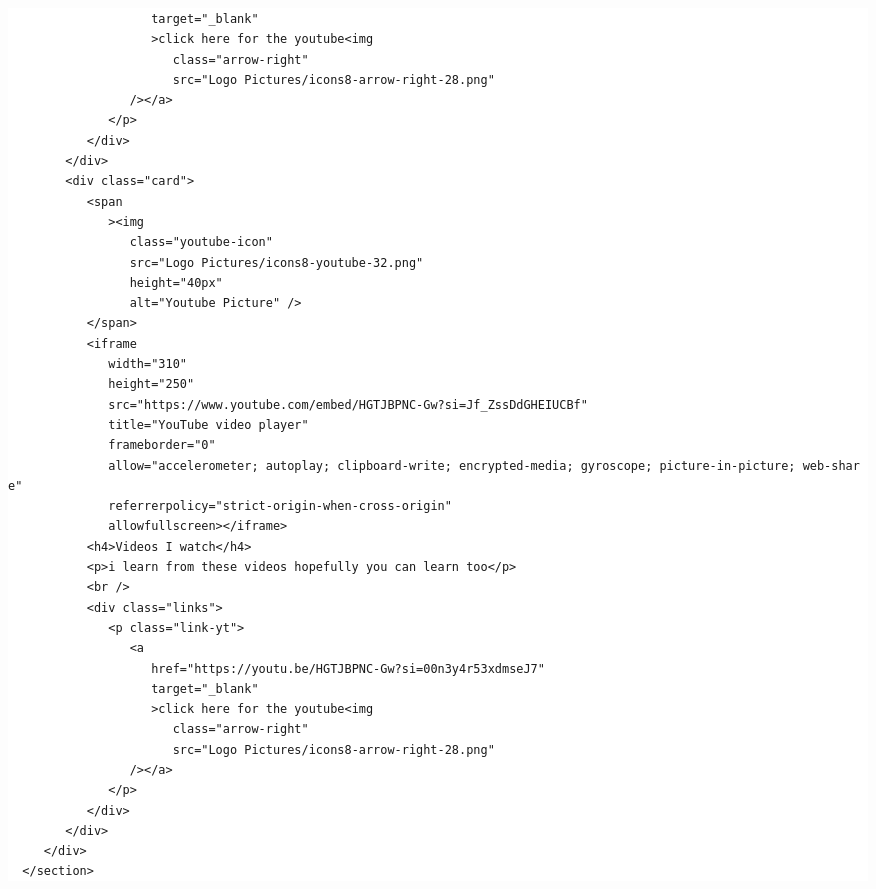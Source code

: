                         target="_blank"
                        >click here for the youtube<img
                           class="arrow-right"
                           src="Logo Pictures/icons8-arrow-right-28.png"
                     /></a>
                  </p>
               </div>
            </div>
            <div class="card">
               <span
                  ><img
                     class="youtube-icon"
                     src="Logo Pictures/icons8-youtube-32.png"
                     height="40px"
                     alt="Youtube Picture" />
               </span>
               <iframe
                  width="310"
                  height="250"
                  src="https://www.youtube.com/embed/HGTJBPNC-Gw?si=Jf_ZssDdGHEIUCBf"
                  title="YouTube video player"
                  frameborder="0"
                  allow="accelerometer; autoplay; clipboard-write; encrypted-media; gyroscope; picture-in-picture; web-share"
                  referrerpolicy="strict-origin-when-cross-origin"
                  allowfullscreen></iframe>
               <h4>Videos I watch</h4>
               <p>i learn from these videos hopefully you can learn too</p>
               <br />
               <div class="links">
                  <p class="link-yt">
                     <a
                        href="https://youtu.be/HGTJBPNC-Gw?si=00n3y4r53xdmseJ7"
                        target="_blank"
                        >click here for the youtube<img
                           class="arrow-right"
                           src="Logo Pictures/icons8-arrow-right-28.png"
                     /></a>
                  </p>
               </div>
            </div>
         </div>
      </section>
   </body>
   <script src="JS/jsforall.js"></script>
   <script src="https://unpkg.com/aos@2.3.1/dist/aos.js"></script>
   <script>
      AOS.init();
   </script>
</html>
